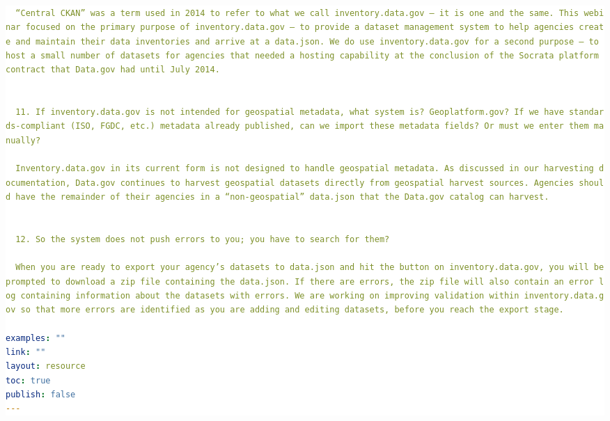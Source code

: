 ```yaml
  “Central CKAN” was a term used in 2014 to refer to what we call inventory.data.gov – it is one and the same. This webinar focused on the primary purpose of inventory.data.gov – to provide a dataset management system to help agencies create and maintain their data inventories and arrive at a data.json. We do use inventory.data.gov for a second purpose – to host a small number of datasets for agencies that needed a hosting capability at the conclusion of the Socrata platform contract that Data.gov had until July 2014.


  11. If inventory.data.gov is not intended for geospatial metadata, what system is? Geoplatform.gov? If we have standards-compliant (ISO, FGDC, etc.) metadata already published, can we import these metadata fields? Or must we enter them manually?

  Inventory.data.gov in its current form is not designed to handle geospatial metadata. As discussed in our harvesting documentation, Data.gov continues to harvest geospatial datasets directly from geospatial harvest sources. Agencies should have the remainder of their agencies in a “non-geospatial” data.json that the Data.gov catalog can harvest.


  12. So the system does not push errors to you; you have to search for them?

  When you are ready to export your agency’s datasets to data.json and hit the button on inventory.data.gov, you will be prompted to download a zip file containing the data.json. If there are errors, the zip file will also contain an error log containing information about the datasets with errors. We are working on improving validation within inventory.data.gov so that more errors are identified as you are adding and editing datasets, before you reach the export stage.

examples: ""
link: ""
layout: resource
toc: true
publish: false
---
```

